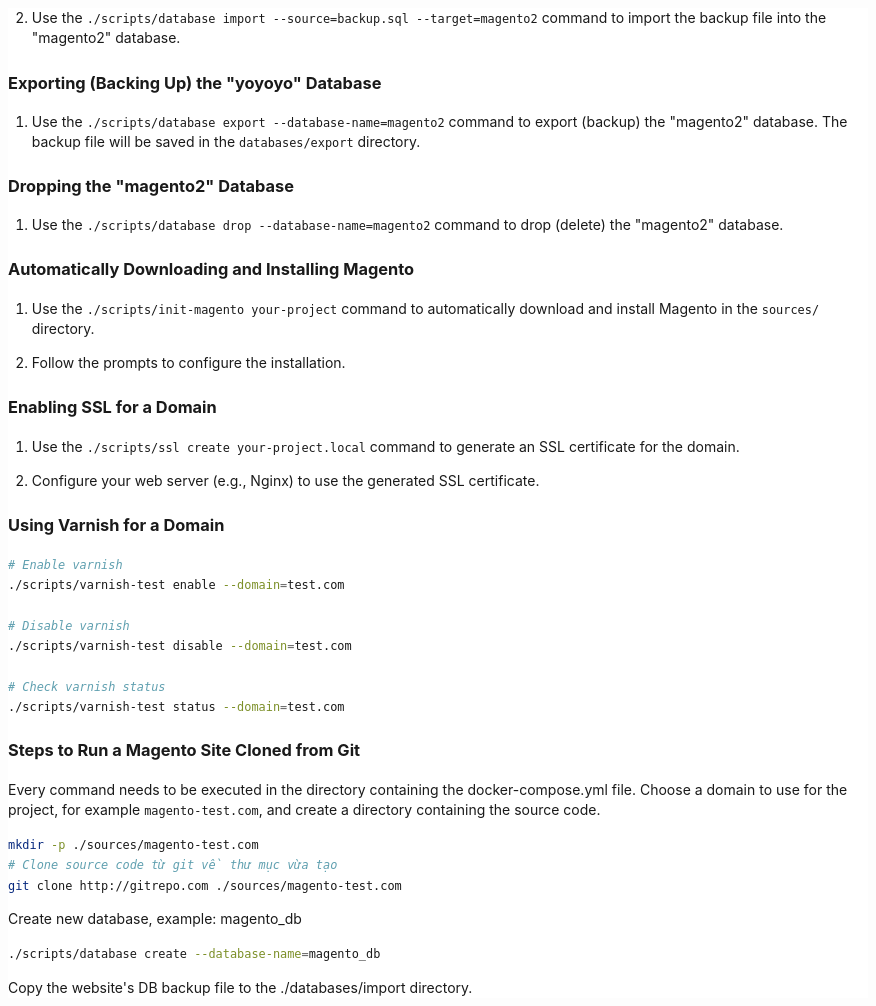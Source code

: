 2. Use the `./scripts/database import --source=backup.sql --target=magento2` command to import the backup file into the "magento2" database.

### Exporting (Backing Up) the "yoyoyo" Database
1. Use the `./scripts/database export --database-name=magento2` command to export (backup) the "magento2" database. The backup file will be saved in the `databases/export` directory.

### Dropping the "magento2" Database
1. Use the `./scripts/database drop --database-name=magento2` command to drop (delete) the "magento2" database.

### Automatically Downloading and Installing Magento
1. Use the `./scripts/init-magento your-project` command to automatically download and install Magento in the `sources/` directory.

2. Follow the prompts to configure the installation.

### Enabling SSL for a Domain
1. Use the `./scripts/ssl create your-project.local` command to generate an SSL certificate for the domain.

2. Configure your web server (e.g., Nginx) to use the generated SSL certificate.

### Using Varnish for a Domain
```bash
# Enable varnish
./scripts/varnish-test enable --domain=test.com

# Disable varnish
./scripts/varnish-test disable --domain=test.com

# Check varnish status
./scripts/varnish-test status --domain=test.com

```

### Steps to Run a Magento Site Cloned from Git
Every command needs to be executed in the directory containing the docker-compose.yml file.
Choose a domain to use for the project, for example `magento-test.com`, and create a directory containing the source code.

```bash
mkdir -p ./sources/magento-test.com
# Clone source code từ git về thư mục vừa tạo
git clone http://gitrepo.com ./sources/magento-test.com
```

Create new database, example: magento_db
```bash
./scripts/database create --database-name=magento_db
```

Copy the website's DB backup file to the ./databases/import directory.
